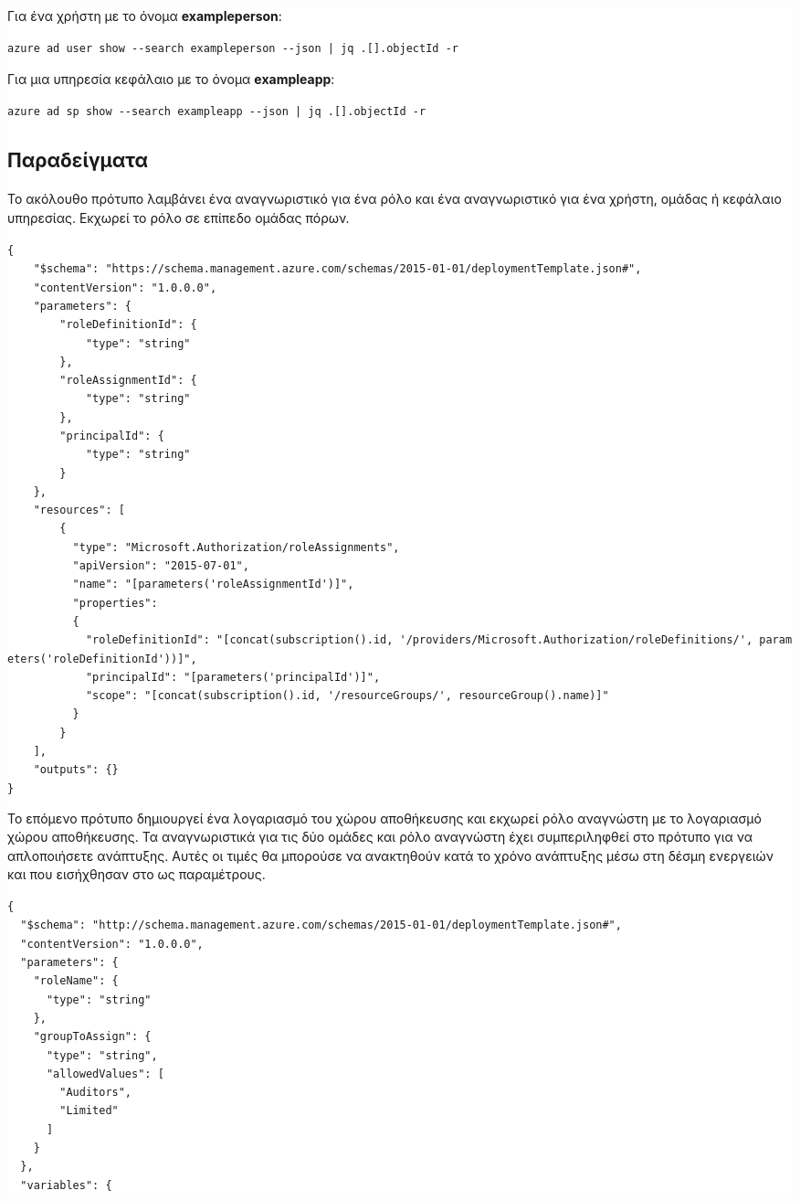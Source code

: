 Για ένα χρήστη με το όνομα **exampleperson**:

    azure ad user show --search exampleperson --json | jq .[].objectId -r

Για μια υπηρεσία κεφάλαιο με το όνομα **exampleapp**:

    azure ad sp show --search exampleapp --json | jq .[].objectId -r

## <a name="examples"></a>Παραδείγματα

Το ακόλουθο πρότυπο λαμβάνει ένα αναγνωριστικό για ένα ρόλο και ένα αναγνωριστικό για ένα χρήστη, ομάδας ή κεφάλαιο υπηρεσίας. Εκχωρεί το ρόλο σε επίπεδο ομάδας πόρων.

    {
        "$schema": "https://schema.management.azure.com/schemas/2015-01-01/deploymentTemplate.json#",
        "contentVersion": "1.0.0.0",
        "parameters": {
            "roleDefinitionId": {
                "type": "string"
            },
            "roleAssignmentId": {
                "type": "string"
            },
            "principalId": {
                "type": "string"
            }
        },
        "resources": [
            {
              "type": "Microsoft.Authorization/roleAssignments",
              "apiVersion": "2015-07-01",
              "name": "[parameters('roleAssignmentId')]",
              "properties":
              {
                "roleDefinitionId": "[concat(subscription().id, '/providers/Microsoft.Authorization/roleDefinitions/', parameters('roleDefinitionId'))]",
                "principalId": "[parameters('principalId')]",
                "scope": "[concat(subscription().id, '/resourceGroups/', resourceGroup().name)]"
              }
            }
        ],
        "outputs": {}
    }



Το επόμενο πρότυπο δημιουργεί ένα λογαριασμό του χώρου αποθήκευσης και εκχωρεί ρόλο αναγνώστη με το λογαριασμό χώρου αποθήκευσης. Τα αναγνωριστικά για τις δύο ομάδες και ρόλο αναγνώστη έχει συμπεριληφθεί στο πρότυπο για να απλοποιήσετε ανάπτυξης. Αυτές οι τιμές θα μπορούσε να ανακτηθούν κατά το χρόνο ανάπτυξης μέσω στη δέσμη ενεργειών και που εισήχθησαν στο ως παραμέτρους.

    {
      "$schema": "http://schema.management.azure.com/schemas/2015-01-01/deploymentTemplate.json#",
      "contentVersion": "1.0.0.0",
      "parameters": {
        "roleName": {
          "type": "string"
        },
        "groupToAssign": {
          "type": "string",
          "allowedValues": [
            "Auditors",
            "Limited"
          ]
        }
      },
      "variables": {